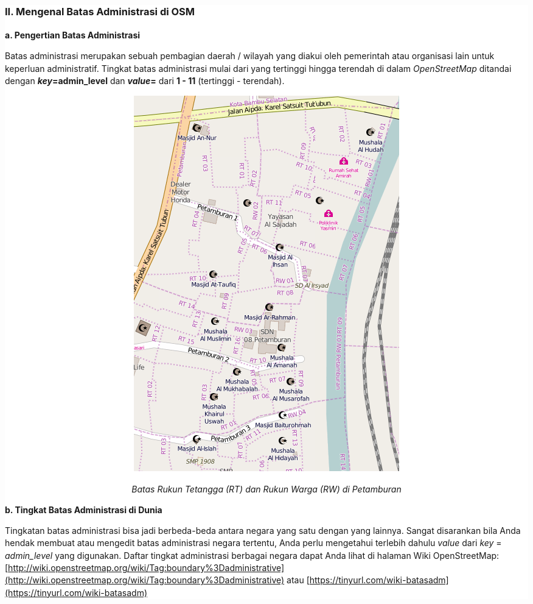 ### **II. Mengenal Batas Administrasi di OSM**

**a. Pengertian Batas Administrasi**

Batas administrasi merupakan sebuah pembagian daerah / wilayah yang  diakui oleh pemerintah atau organisasi lain untuk keperluan administratif. Tingkat batas administrasi mulai dari yang tertinggi hingga terendah di dalam _OpenStreetMap_ ditandai dengan **_key_=admin_level** dan **_value_=** dari **1 - 11** (tertinggi - terendah).

<p align="center">
  <img src="pages/03-JOSM/09-Pembuatan-Batas-Administrasi-dengan-JOSM/images/0902_bataskelpetamburan.png">
</p>
<p align="center"><i>Batas Rukun Tetangga (RT) dan Rukun Warga (RW) di Petamburan</i><p align="center">


 **b. Tingkat Batas Administrasi di Dunia**

Tingkatan batas administrasi bisa jadi berbeda-beda antara negara yang satu dengan yang lainnya. Sangat disarankan bila Anda hendak membuat atau mengedit batas administrasi negara tertentu, Anda perlu mengetahui terlebih dahulu _value_ dari _key_ = _admin_level_ yang digunakan. Daftar tingkat administrasi berbagai negara dapat Anda lihat di halaman Wiki OpenStreetMap: 
 [http://wiki.openstreetmap.org/wiki/Tag:boundary%3Dadministrative](http://wiki.openstreetmap.org/wiki/Tag:boundary%3Dadministrative) atau [https://tinyurl.com/wiki-batasadm](https://tinyurl.com/wiki-batasadm)
